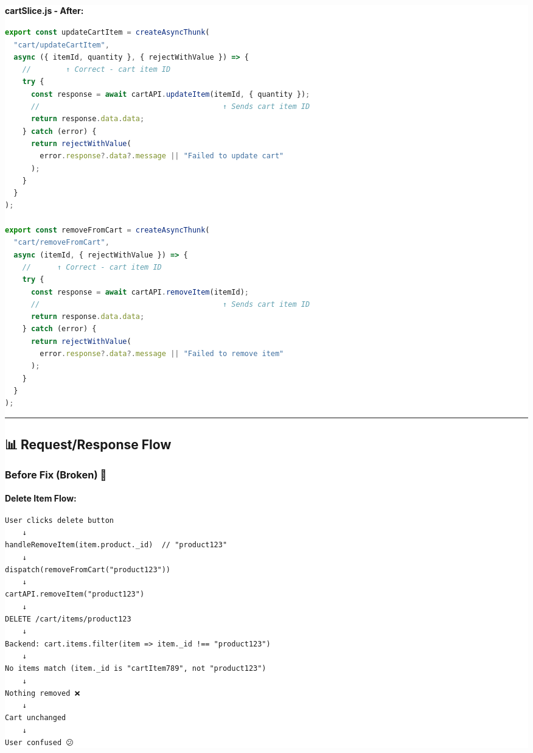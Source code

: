 **cartSlice.js - After:**

```javascript
export const updateCartItem = createAsyncThunk(
  "cart/updateCartItem",
  async ({ itemId, quantity }, { rejectWithValue }) => {
    //        ↑ Correct - cart item ID
    try {
      const response = await cartAPI.updateItem(itemId, { quantity });
      //                                          ↑ Sends cart item ID
      return response.data.data;
    } catch (error) {
      return rejectWithValue(
        error.response?.data?.message || "Failed to update cart"
      );
    }
  }
);

export const removeFromCart = createAsyncThunk(
  "cart/removeFromCart",
  async (itemId, { rejectWithValue }) => {
    //      ↑ Correct - cart item ID
    try {
      const response = await cartAPI.removeItem(itemId);
      //                                          ↑ Sends cart item ID
      return response.data.data;
    } catch (error) {
      return rejectWithValue(
        error.response?.data?.message || "Failed to remove item"
      );
    }
  }
);
```

---

## 📊 Request/Response Flow

### Before Fix (Broken) 🔴

**Delete Item Flow:**

```
User clicks delete button
    ↓
handleRemoveItem(item.product._id)  // "product123"
    ↓
dispatch(removeFromCart("product123"))
    ↓
cartAPI.removeItem("product123")
    ↓
DELETE /cart/items/product123
    ↓
Backend: cart.items.filter(item => item._id !== "product123")
    ↓
No items match (item._id is "cartItem789", not "product123")
    ↓
Nothing removed ❌
    ↓
Cart unchanged
    ↓
User confused 😕
```
